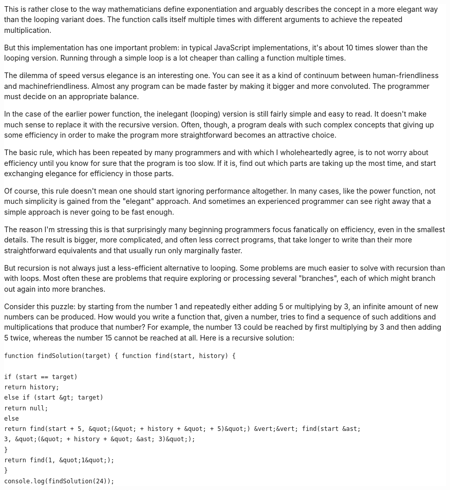This is rather close to the way mathematicians define exponentiation and
arguably describes the concept in a more elegant way than the looping
variant does. The function calls itself multiple times with different
arguments to achieve the repeated multiplication.

But this implementation has one important problem: in typical JavaScript
implementations, it's about 10 times slower than the looping version.
Running through a simple loop is a lot cheaper than calling a function
multiple times.

The dilemma of speed versus elegance is an interesting one. You can see
it as a kind of continuum between human-friendliness and
machinefriendliness. Almost any program can be made faster by making it
bigger and more convoluted. The programmer must decide on an appropriate
balance.

In the case of the earlier power function, the inelegant (looping)
version is still fairly simple and easy to read. It doesn't make much
sense to replace it with the recursive version. Often, though, a program
deals with such complex concepts that giving up some efficiency in order
to make the program more straightforward becomes an attractive choice.

The basic rule, which has been repeated by many programmers and with
which I wholeheartedly agree, is to not worry about efficiency until you
know for sure that the program is too slow. If it is, find out which
parts are taking up the most time, and start exchanging elegance for
efficiency in those parts.

Of course, this rule doesn't mean one should start ignoring performance
altogether. In many cases, like the power function, not much simplicity
is gained from the "elegant" approach. And sometimes an experienced
programmer can see right away that a simple approach is never going to
be fast enough.

The reason I'm stressing this is that surprisingly many beginning
programmers focus fanatically on efficiency, even in the smallest
details. The result is bigger, more complicated, and often less correct
programs, that take longer to write than their more straightforward
equivalents and that usually run only marginally faster.

But recursion is not always just a less-efficient alternative to
looping. Some problems are much easier to solve with recursion than with
loops. Most often these are problems that require exploring or
processing several "branches", each of which might branch out again into
more branches.

Consider this puzzle: by starting from the number 1 and repeatedly
either adding 5 or multiplying by 3, an infinite amount of new numbers
can be produced. How would you write a function that, given a number,
tries to find a sequence of such additions and multiplications that
produce that number? For example, the number 13 could be reached by
first multiplying by 3 and then adding 5 twice, whereas the number 15
cannot be reached at all. Here is a recursive solution:

```
function findSolution(target) { function find(start, history) {

if (start == target)
return history;
else if (start &gt; target)
return null;
else
return find(start + 5, &quot;(&quot; + history + &quot; + 5)&quot;) &vert;&vert; find(start &ast;
3, &quot;(&quot; + history + &quot; &ast; 3)&quot;);
}
return find(1, &quot;1&quot;);
}
console.log(findSolution(24));
```